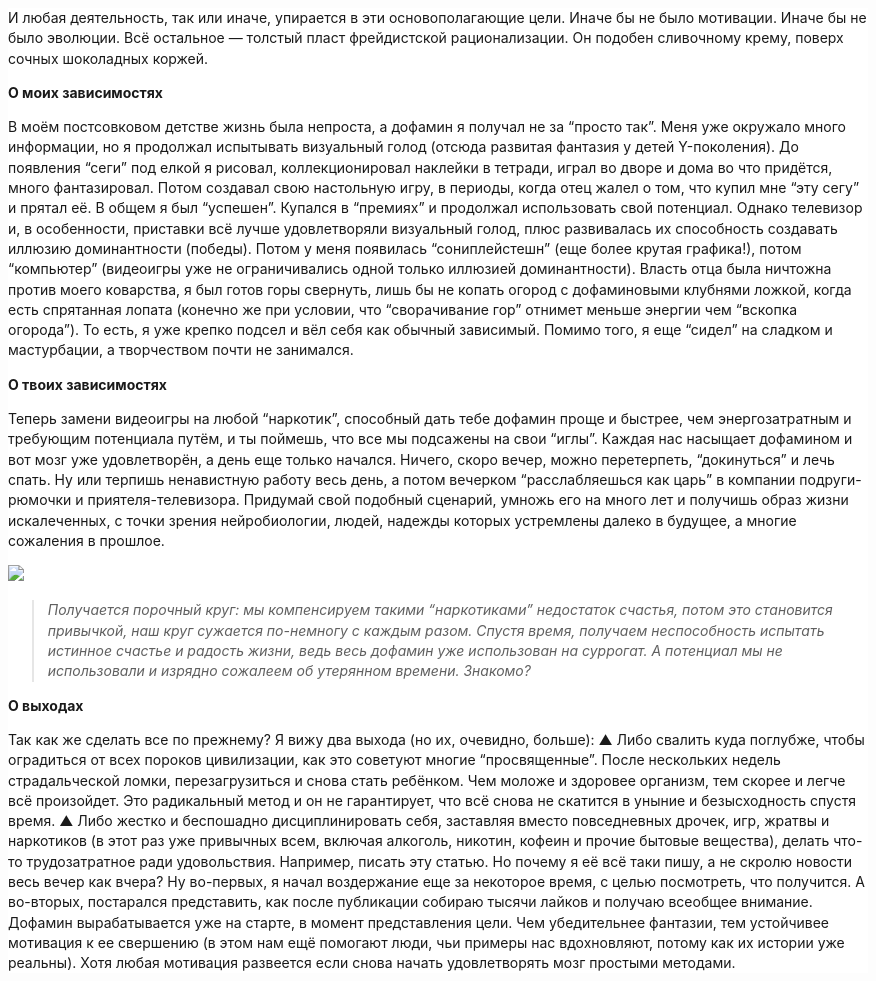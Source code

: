 И любая деятельность, так или иначе, упирается в эти основополагающие цели. Иначе бы не было мотивации. Иначе бы не было эволюции. Всё остальное — толстый пласт фрейдистской рационализации. Он подобен сливочному крему, поверх сочных шоколадных коржей.

**О моих зависимостях**

В моём постсовковом детстве жизнь была непроста, а дофамин я получал не за “просто так”. Меня уже окружало много информации, но я продолжал испытывать визуальный голод (отсюда развитая фантазия у детей Y-поколения).
До появления “сеги” под елкой я рисовал, коллекционировал наклейки в тетради, играл во дворе и дома во что придётся, много фантазировал. Потом создавал свою настольную игру, в периоды, когда отец жалел о том, что купил мне “эту сегу” и прятал её. В общем я был “успешен”. Купался в “премиях” и продолжал использовать свой потенциал. Однако телевизор и, в особенности, приставки всё лучше удовлетворяли визуальный голод, плюс развивалась их способность создавать иллюзию доминантности (победы). Потом у меня появилась “сониплейстешн” (еще более крутая графика!), потом “компьютер” (видеоигры уже не ограничивались одной только иллюзией доминантности). Власть отца была ничтожна против моего коварства, я был готов горы свернуть, лишь бы не копать огород с дофаминовыми клубнями ложкой, когда есть спрятанная лопата (конечно же при условии, что “сворачивание гор” отнимет меньше энергии чем “вскопка огорода”). То есть, я уже крепко подсел и вёл себя как обычный зависимый. Помимо того, я еще “сидел” на сладком и мастурбации, а творчеством почти не занимался.

**О твоих зависимостях**

Теперь замени видеоигры на любой “наркотик”, способный дать тебе дофамин проще и быстрее, чем энергозатратным и требующим потенциала путём, и ты поймешь, что все мы подсажены на свои “иглы”. 
Каждая нас насыщает дофамином и вот мозг уже удовлетворён, а день еще только начался. Ничего, скоро вечер, можно перетерпеть, “докинуться” и лечь спать. Ну или терпишь ненавистную работу весь день, а потом вечерком “расслабляешься как царь” в компании подруги-рюмочки и приятеля-телевизора. Придумай свой подобный сценарий, умножь его на много лет и получишь образ жизни искалеченных, с точки зрения нейробиологии, людей, надежды которых устремлены далеко в будущее, а многие сожаления в прошлое.

![](https://cdn-images-1.medium.com/max/2000/0*m4MLW6d6-BGkDOpC.jpg)
>  *Получается порочный круг: мы компенсируем такими “наркотиками” недостаток счастья, потом это становится привычкой, наш круг сужается по-немногу с каждым разом. Спустя время, получаем неспособность испытать истинное счастье и радость жизни, ведь весь дофамин уже использован на суррогат. А потенциал мы не использовали и изрядно сожалеем об утерянном времени. Знакомо?*

**О выходах**

Так как же сделать все по прежнему? Я вижу два выхода (но их, очевидно, больше): 
▲ Либо свалить куда поглубже, чтобы оградиться от всех пороков цивилизации, как это советуют многие “просвященные”. После нескольких недель страдальческой ломки, перезагрузиться и снова стать ребёнком. Чем моложе и здоровее организм, тем скорее и легче всё произойдет. Это радикальный метод и он не гарантирует, что всё снова не скатится в уныние и безысходность спустя время. 
▲ Либо жестко и беспошадно дисциплинировать себя, заставляя вместо повседневных дрочек, игр, жратвы и наркотиков (в этот раз уже привычных всем, включая алкоголь, никотин, кофеин и прочие бытовые вещества), делать что-то трудозатратное ради удовольствия. Например, писать эту статью. Но почему я её всё таки пишу, а не скролю новости весь вечер как вчера? Ну во-первых, я начал воздержание еще за некоторое время, с целью посмотреть, что получится. А во-вторых, постарался представить, как после публикации собираю тысячи лайков и получаю всеобщее внимание. 
Дофамин вырабатывается уже на старте, в момент представления цели. Чем убедительнее фантазии, тем устойчивее мотивация к ее свершению (в этом нам ещё помогают люди, чьи примеры нас вдохновляют, потому как их истории уже реальны). Хотя любая мотивация развеется если снова начать удовлетворять мозг простыми методами.
